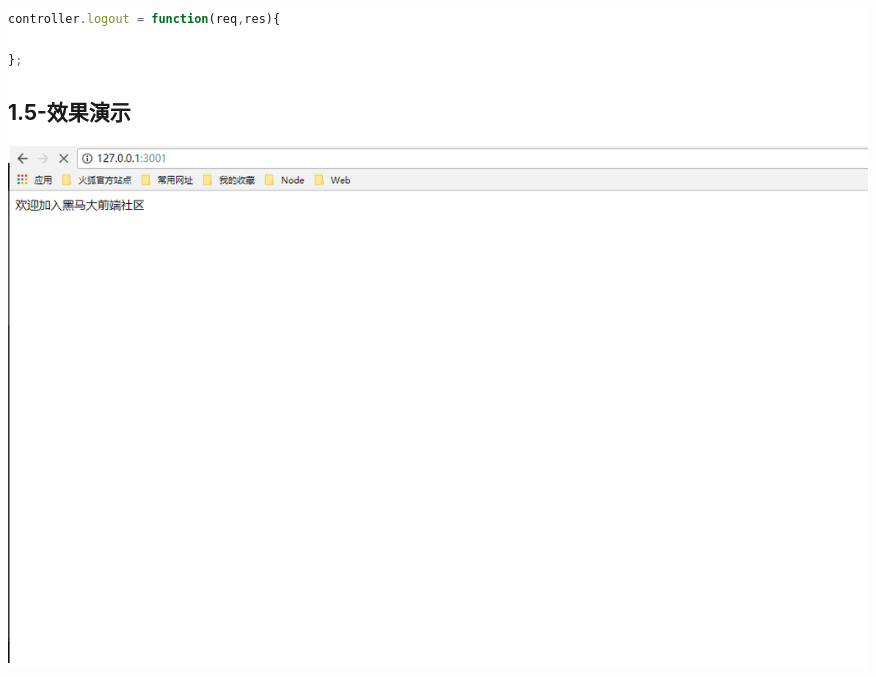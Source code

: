 ```javascript
controller.logout = function(req,res){

};

```

## <h2 id=1.5>1.5-效果演示</h2>

![](images/0501.png)





